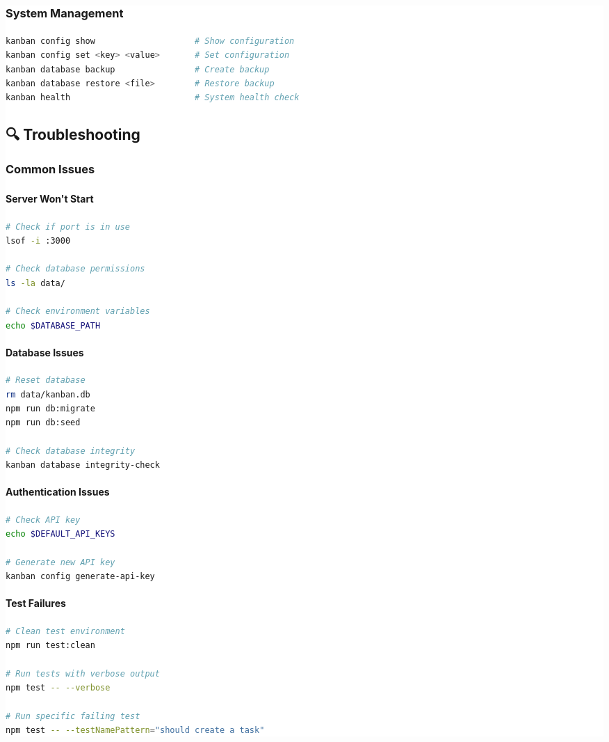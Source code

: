 ### System Management
```bash
kanban config show                    # Show configuration
kanban config set <key> <value>       # Set configuration
kanban database backup                # Create backup
kanban database restore <file>        # Restore backup
kanban health                         # System health check
```

## 🔍 Troubleshooting

### Common Issues

#### Server Won't Start
```bash
# Check if port is in use
lsof -i :3000

# Check database permissions
ls -la data/

# Check environment variables
echo $DATABASE_PATH
```

#### Database Issues
```bash
# Reset database
rm data/kanban.db
npm run db:migrate
npm run db:seed

# Check database integrity
kanban database integrity-check
```

#### Authentication Issues
```bash
# Check API key
echo $DEFAULT_API_KEYS

# Generate new API key
kanban config generate-api-key
```

#### Test Failures
```bash
# Clean test environment
npm run test:clean

# Run tests with verbose output
npm test -- --verbose

# Run specific failing test
npm test -- --testNamePattern="should create a task"
```
